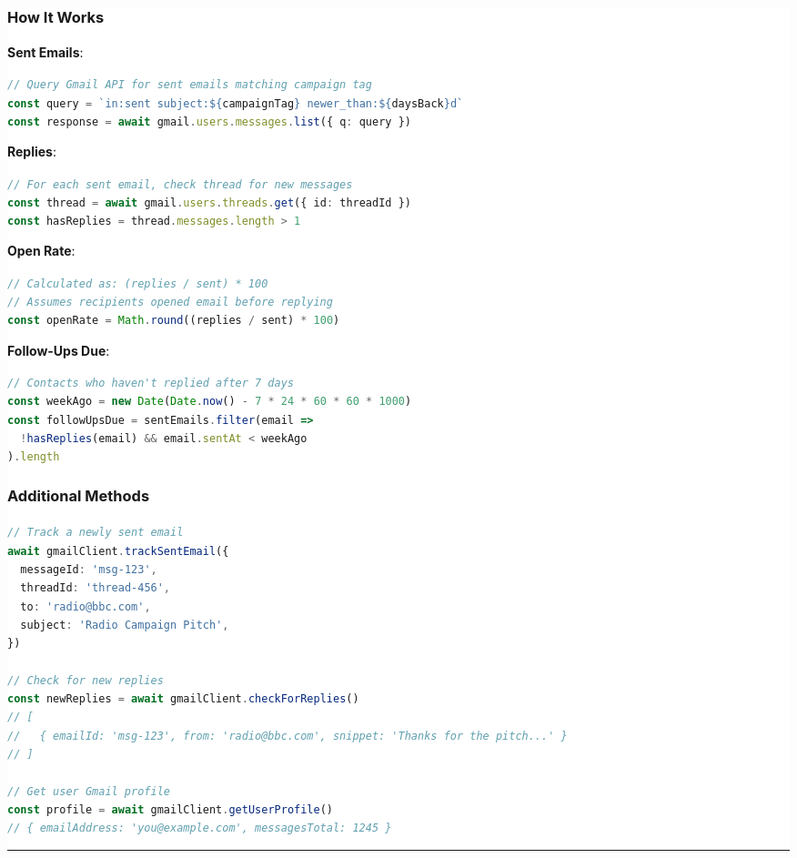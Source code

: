 ### How It Works

**Sent Emails**:
```typescript
// Query Gmail API for sent emails matching campaign tag
const query = `in:sent subject:${campaignTag} newer_than:${daysBack}d`
const response = await gmail.users.messages.list({ q: query })
```

**Replies**:
```typescript
// For each sent email, check thread for new messages
const thread = await gmail.users.threads.get({ id: threadId })
const hasReplies = thread.messages.length > 1
```

**Open Rate**:
```typescript
// Calculated as: (replies / sent) * 100
// Assumes recipients opened email before replying
const openRate = Math.round((replies / sent) * 100)
```

**Follow-Ups Due**:
```typescript
// Contacts who haven't replied after 7 days
const weekAgo = new Date(Date.now() - 7 * 24 * 60 * 60 * 1000)
const followUpsDue = sentEmails.filter(email =>
  !hasReplies(email) && email.sentAt < weekAgo
).length
```

### Additional Methods

```typescript
// Track a newly sent email
await gmailClient.trackSentEmail({
  messageId: 'msg-123',
  threadId: 'thread-456',
  to: 'radio@bbc.com',
  subject: 'Radio Campaign Pitch',
})

// Check for new replies
const newReplies = await gmailClient.checkForReplies()
// [
//   { emailId: 'msg-123', from: 'radio@bbc.com', snippet: 'Thanks for the pitch...' }
// ]

// Get user Gmail profile
const profile = await gmailClient.getUserProfile()
// { emailAddress: 'you@example.com', messagesTotal: 1245 }
```

---
